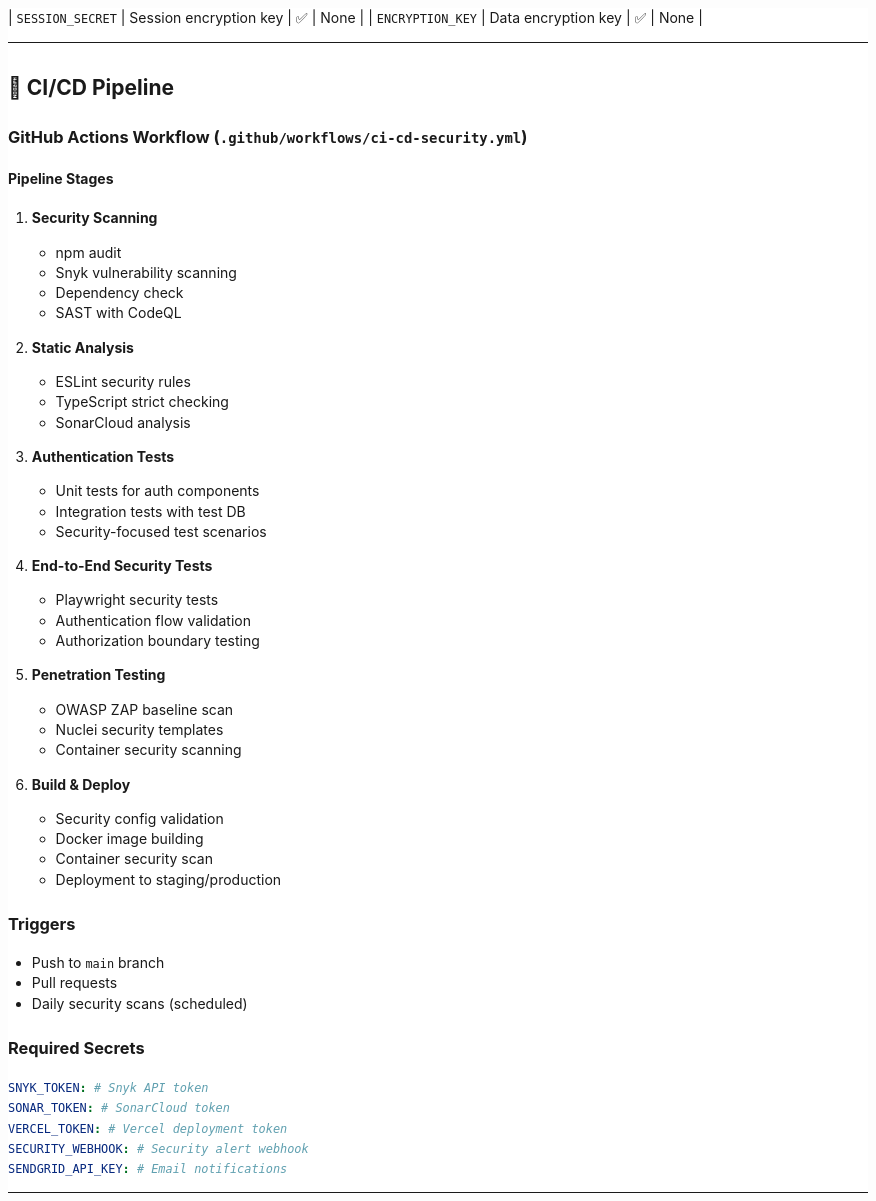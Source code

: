 | `SESSION_SECRET` | Session encryption key | ✅ | None |
| `ENCRYPTION_KEY` | Data encryption key | ✅ | None |

---

## 🔄 CI/CD Pipeline

### GitHub Actions Workflow (`.github/workflows/ci-cd-security.yml`)

#### Pipeline Stages

1. **Security Scanning**
   - npm audit
   - Snyk vulnerability scanning
   - Dependency check
   - SAST with CodeQL

2. **Static Analysis**
   - ESLint security rules
   - TypeScript strict checking
   - SonarCloud analysis

3. **Authentication Tests**
   - Unit tests for auth components
   - Integration tests with test DB
   - Security-focused test scenarios

4. **End-to-End Security Tests**
   - Playwright security tests
   - Authentication flow validation
   - Authorization boundary testing

5. **Penetration Testing**
   - OWASP ZAP baseline scan
   - Nuclei security templates
   - Container security scanning

6. **Build & Deploy**
   - Security config validation
   - Docker image building
   - Container security scan
   - Deployment to staging/production

### Triggers
- Push to `main` branch
- Pull requests
- Daily security scans (scheduled)

### Required Secrets

```yaml
SNYK_TOKEN: # Snyk API token
SONAR_TOKEN: # SonarCloud token
VERCEL_TOKEN: # Vercel deployment token
SECURITY_WEBHOOK: # Security alert webhook
SENDGRID_API_KEY: # Email notifications
```

---